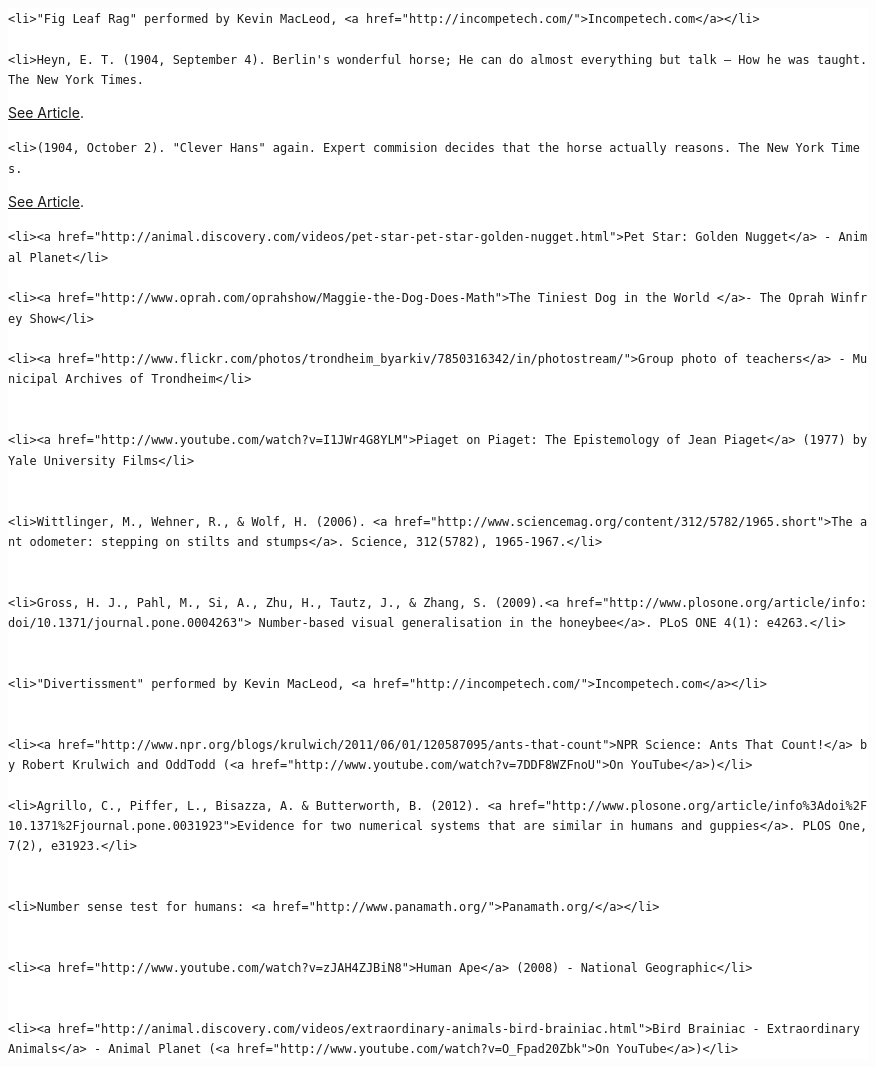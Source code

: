 	<li>"Fig Leaf Rag" performed by Kevin MacLeod, <a href="http://incompetech.com/">Incompetech.com</a></li>

	<li>Heyn, E. T. (1904, September 4). Berlin's wonderful horse; He can do almost everything but talk — How he was taught. The New York Times.
<a href="http://query.nytimes.com/mem/archive-free/pdf?res=9E02E2D91F3AE733A25757C0A96F9C946597D6CF">See Article</a>.</li>

	<li>(1904, October 2). "Clever Hans" again. Expert commision decides that the horse actually reasons. The New York Times.
<a href="http://query.nytimes.com/mem/archive-free/pdf?res=9B03E7D61E3BE631A25751C0A9669D946597D6CF">See Article</a>.</li>

	<li><a href="http://animal.discovery.com/videos/pet-star-pet-star-golden-nugget.html">Pet Star: Golden Nugget</a> - Animal Planet</li>

	<li><a href="http://www.oprah.com/oprahshow/Maggie-the-Dog-Does-Math">The Tiniest Dog in the World </a>- The Oprah Winfrey Show</li>

	<li><a href="http://www.flickr.com/photos/trondheim_byarkiv/7850316342/in/photostream/">Group photo of teachers</a> - Municipal Archives of Trondheim</li>


	<li><a href="http://www.youtube.com/watch?v=I1JWr4G8YLM">Piaget on Piaget: The Epistemology of Jean Piaget</a> (1977) by Yale University Films</li>


	<li>Wittlinger, M., Wehner, R., & Wolf, H. (2006). <a href="http://www.sciencemag.org/content/312/5782/1965.short">The ant odometer: stepping on stilts and stumps</a>. Science, 312(5782), 1965-1967.</li>


	<li>Gross, H. J., Pahl, M., Si, A., Zhu, H., Tautz, J., & Zhang, S. (2009).<a href="http://www.plosone.org/article/info:doi/10.1371/journal.pone.0004263"> Number-based visual generalisation in the honeybee</a>. PLoS ONE 4(1): e4263.</li>


	<li>"Divertissment" performed by Kevin MacLeod, <a href="http://incompetech.com/">Incompetech.com</a></li>


	<li><a href="http://www.npr.org/blogs/krulwich/2011/06/01/120587095/ants-that-count">NPR Science: Ants That Count!</a> by Robert Krulwich and OddTodd (<a href="http://www.youtube.com/watch?v=7DDF8WZFnoU">On YouTube</a>)</li>

	<li>Agrillo, C., Piffer, L., Bisazza, A. & Butterworth, B. (2012). <a href="http://www.plosone.org/article/info%3Adoi%2F10.1371%2Fjournal.pone.0031923">Evidence for two numerical systems that are similar in humans and guppies</a>. PLOS One, 7(2), e31923.</li>


	<li>Number sense test for humans: <a href="http://www.panamath.org/">Panamath.org/</a></li>


	<li><a href="http://www.youtube.com/watch?v=zJAH4ZJBiN8">Human Ape</a> (2008) - National Geographic</li>


	<li><a href="http://animal.discovery.com/videos/extraordinary-animals-bird-brainiac.html">Bird Brainiac - Extraordinary Animals</a> - Animal Planet (<a href="http://www.youtube.com/watch?v=O_Fpad20Zbk">On YouTube</a>)</li>
